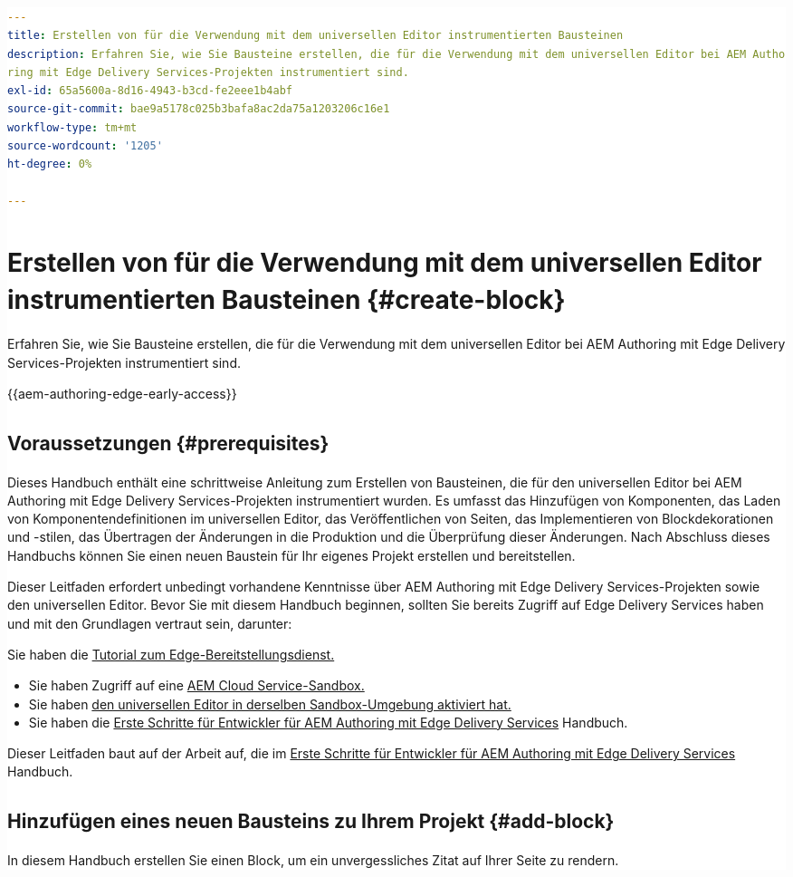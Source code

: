 ```yaml
---
title: Erstellen von für die Verwendung mit dem universellen Editor instrumentierten Bausteinen
description: Erfahren Sie, wie Sie Bausteine erstellen, die für die Verwendung mit dem universellen Editor bei AEM Authoring mit Edge Delivery Services-Projekten instrumentiert sind.
exl-id: 65a5600a-8d16-4943-b3cd-fe2eee1b4abf
source-git-commit: bae9a5178c025b3bafa8ac2da75a1203206c16e1
workflow-type: tm+mt
source-wordcount: '1205'
ht-degree: 0%

---
```


# Erstellen von für die Verwendung mit dem universellen Editor instrumentierten Bausteinen {#create-block}

Erfahren Sie, wie Sie Bausteine erstellen, die für die Verwendung mit dem universellen Editor bei AEM Authoring mit Edge Delivery Services-Projekten instrumentiert sind.

{{aem-authoring-edge-early-access}}

## Voraussetzungen {#prerequisites}

Dieses Handbuch enthält eine schrittweise Anleitung zum Erstellen von Bausteinen, die für den universellen Editor bei AEM Authoring mit Edge Delivery Services-Projekten instrumentiert wurden. Es umfasst das Hinzufügen von Komponenten, das Laden von Komponentendefinitionen im universellen Editor, das Veröffentlichen von Seiten, das Implementieren von Blockdekorationen und -stilen, das Übertragen der Änderungen in die Produktion und die Überprüfung dieser Änderungen. Nach Abschluss dieses Handbuchs können Sie einen neuen Baustein für Ihr eigenes Projekt erstellen und bereitstellen.

Dieser Leitfaden erfordert unbedingt vorhandene Kenntnisse über AEM Authoring mit Edge Delivery Services-Projekten sowie den universellen Editor. Bevor Sie mit diesem Handbuch beginnen, sollten Sie bereits Zugriff auf Edge Delivery Services haben und mit den Grundlagen vertraut sein, darunter:

Sie haben die [Tutorial zum Edge-Bereitstellungsdienst.](/help/edge/developer/tutorial.md)
* Sie haben Zugriff auf eine [AEM Cloud Service-Sandbox.](/help/implementing/cloud-manager/getting-access-to-aem-in-cloud/introduction-sandbox-programs.md)
* Sie haben [den universellen Editor in derselben Sandbox-Umgebung aktiviert hat.](/help/implementing/universal-editor/getting-started.md)
* Sie haben die [Erste Schritte für Entwickler für AEM Authoring mit Edge Delivery Services](/help/edge/edge-dev-getting-started.md) Handbuch.

Dieser Leitfaden baut auf der Arbeit auf, die im [Erste Schritte für Entwickler für AEM Authoring mit Edge Delivery Services](/help/edge/edge-dev-getting-started.md) Handbuch.

## Hinzufügen eines neuen Bausteins zu Ihrem Projekt {#add-block}

In diesem Handbuch erstellen Sie einen Block, um ein unvergessliches Zitat auf Ihrer Seite zu rendern.
